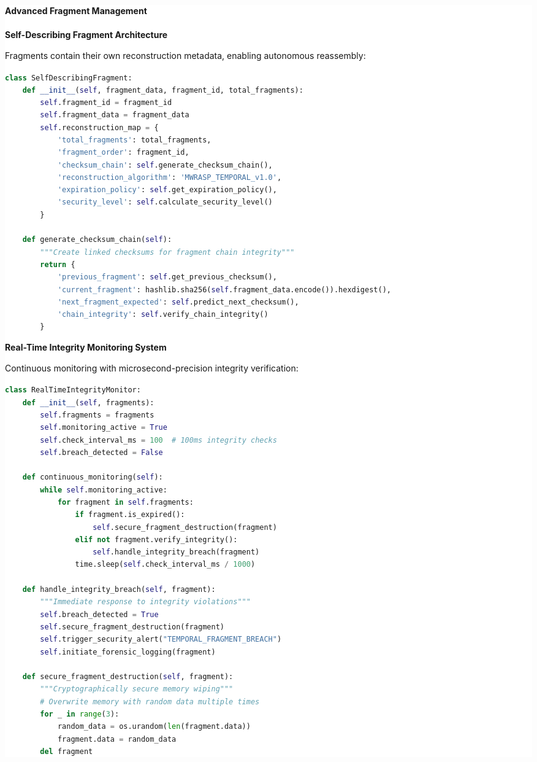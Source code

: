 #### Advanced Fragment Management

**Self-Describing Fragment Architecture**

Fragments contain their own reconstruction metadata, enabling autonomous reassembly:

```python
class SelfDescribingFragment:
    def __init__(self, fragment_data, fragment_id, total_fragments):
        self.fragment_id = fragment_id
        self.fragment_data = fragment_data
        self.reconstruction_map = {
            'total_fragments': total_fragments,
            'fragment_order': fragment_id,
            'checksum_chain': self.generate_checksum_chain(),
            'reconstruction_algorithm': 'MWRASP_TEMPORAL_v1.0',
            'expiration_policy': self.get_expiration_policy(),
            'security_level': self.calculate_security_level()
        }
        
    def generate_checksum_chain(self):
        """Create linked checksums for fragment chain integrity"""
        return {
            'previous_fragment': self.get_previous_checksum(),
            'current_fragment': hashlib.sha256(self.fragment_data.encode()).hexdigest(),
            'next_fragment_expected': self.predict_next_checksum(),
            'chain_integrity': self.verify_chain_integrity()
        }
```

**Real-Time Integrity Monitoring System**

Continuous monitoring with microsecond-precision integrity verification:

```python
class RealTimeIntegrityMonitor:
    def __init__(self, fragments):
        self.fragments = fragments
        self.monitoring_active = True
        self.check_interval_ms = 100  # 100ms integrity checks
        self.breach_detected = False
        
    def continuous_monitoring(self):
        while self.monitoring_active:
            for fragment in self.fragments:
                if fragment.is_expired():
                    self.secure_fragment_destruction(fragment)
                elif not fragment.verify_integrity():
                    self.handle_integrity_breach(fragment)
                time.sleep(self.check_interval_ms / 1000)
                
    def handle_integrity_breach(self, fragment):
        """Immediate response to integrity violations"""
        self.breach_detected = True
        self.secure_fragment_destruction(fragment)
        self.trigger_security_alert("TEMPORAL_FRAGMENT_BREACH")
        self.initiate_forensic_logging(fragment)
        
    def secure_fragment_destruction(self, fragment):
        """Cryptographically secure memory wiping"""
        # Overwrite memory with random data multiple times
        for _ in range(3):
            random_data = os.urandom(len(fragment.data))
            fragment.data = random_data
        del fragment
```
